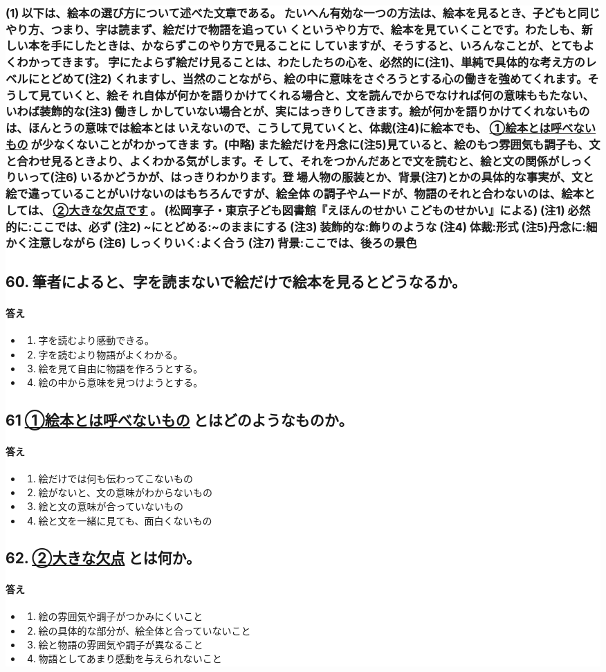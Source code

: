 ### (1) 以下は、絵本の選び方について述べた文章である。 たいへん有効な一つの方法は、絵本を見るとき、子どもと同じやり方、つまり、字は読まず、絵だけで物語を追ってい くというやり方で、絵本を見ていくことです。わたしも、新しい本を手にしたときは、かならずこのやり方で見ることに していますが、そうすると、いろんなことが、とてもよくわかってきます。 字にたよらず絵だけ見ることは、わたしたちの心を、必然的に(注1)、単純で具体的な考え方のレベルにとどめて(注2) くれますし、当然のことながら、絵の中に意味をさぐろうとする心の働きを強めてくれます。そうして見ていくと、絵そ れ自体が何かを語りかけてくれる場合と、文を読んでからでなければ何の意味ももたない、いわば装飾的な(注3) 働きし かしていない場合とが、実にはっきりしてきます。絵が何かを語りかけてくれないものは、ほんとうの意味では絵本とは いえないので、こうして見ていくと、体裁(注4)に絵本でも、 <u>①絵本とは呼べないもの</u> が少なくないことがわかってきま す。(中略) また絵だけを丹念に(注5)見ていると、絵のもつ雰囲気も調子も、文と合わせ見るときより、よくわかる気がします。そ して、それをつかんだあとで文を読むと、絵と文の関係がしっくりいって(注6) いるかどうかが、はっきりわかります。登 場人物の服装とか、背景(注7)とかの具体的な事実が、文と絵で違っていることがいけないのはもちろんですが、絵全体 の調子やムードが、物語のそれと合わないのは、絵本としては、 <u>②大きな欠点です</u> 。 (松岡享子・東京子ども図書館『えほんのせかい こどものせかい』による) (注1) 必然的に:ここでは、必ず (注2) ~にとどめる:~のままにする (注3) 装飾的な:飾りのような (注4) 体裁:形式 (注5)丹念に:細かく注意しながら (注6) しっくりいく:よく合う (注7) 背景:ここでは、後ろの景色

## 60. 筆者によると、字を読まないで絵だけで絵本を見るとどうなるか。

#### 答え

- 1) 字を読むより感動できる。

- 2) 字を読むより物語がよくわかる。

- 3) 絵を見て自由に物語を作ろうとする。

- 4) 絵の中から意味を見つけようとする。



## 61 <u>①絵本とは呼べないもの</u> とはどのようなものか。

#### 答え

- 1) 絵だけでは何も伝わってこないもの

- 2) 絵がないと、文の意味がわからないもの

- 3) 絵と文の意味が合っていないもの

- 4) 絵と文を一緒に見ても、面白くないもの



## 62. <u>②大きな欠点</u> とは何か。

#### 答え

- 1) 絵の雰囲気や調子がつかみにくいこと

- 2) 絵の具体的な部分が、絵全体と合っていないこと

- 3) 絵と物語の雰囲気や調子が異なること

- 4) 物語としてあまり感動を与えられないこと
